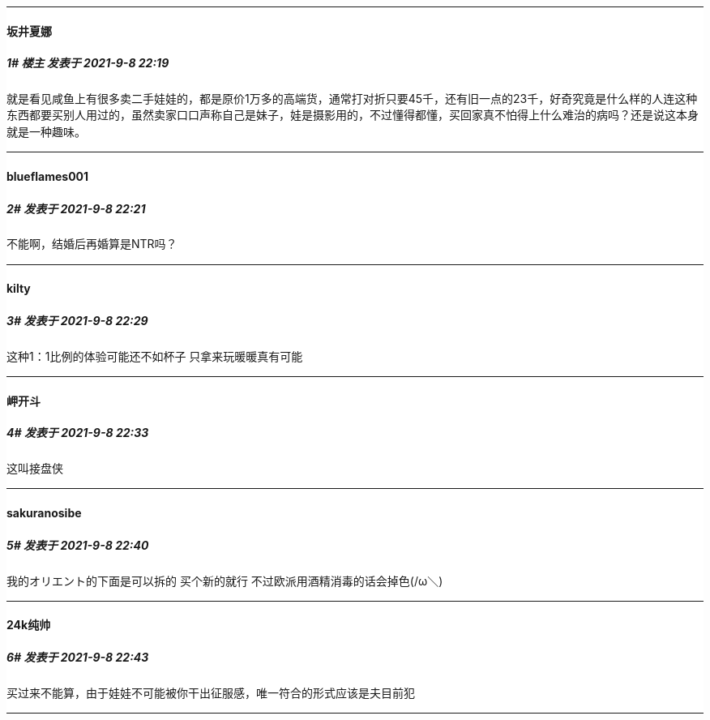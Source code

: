 

*****

####  坂井夏娜  
##### 1#       楼主       发表于 2021-9-8 22:19


就是看见咸鱼上有很多卖二手娃娃的，都是原价1万多的高端货，通常打对折只要45千，还有旧一点的23千，好奇究竟是什么样的人连这种东西都要买别人用过的，虽然卖家口口声称自己是妹子，娃是摄影用的，不过懂得都懂，买回家真不怕得上什么难治的病吗？还是说这本身就是一种趣味。


*****

####  blueflames001  
##### 2#       发表于 2021-9-8 22:21


不能啊，结婚后再婚算是NTR吗？


*****

####  kilty  
##### 3#       发表于 2021-9-8 22:29


这种1：1比例的体验可能还不如杯子
只拿来玩暖暖真有可能


*****

####  岬开斗  
##### 4#       发表于 2021-9-8 22:33


这叫接盘侠


*****

####  sakuranosibe  
##### 5#       发表于 2021-9-8 22:40


我的オリエント的下面是可以拆的 买个新的就行 不过欧派用酒精消毒的话会掉色(/ω＼)


*****

####  24k纯帅  
##### 6#       发表于 2021-9-8 22:43


买过来不能算，由于娃娃不可能被你干出征服感，唯一符合的形式应该是夫目前犯


*****
